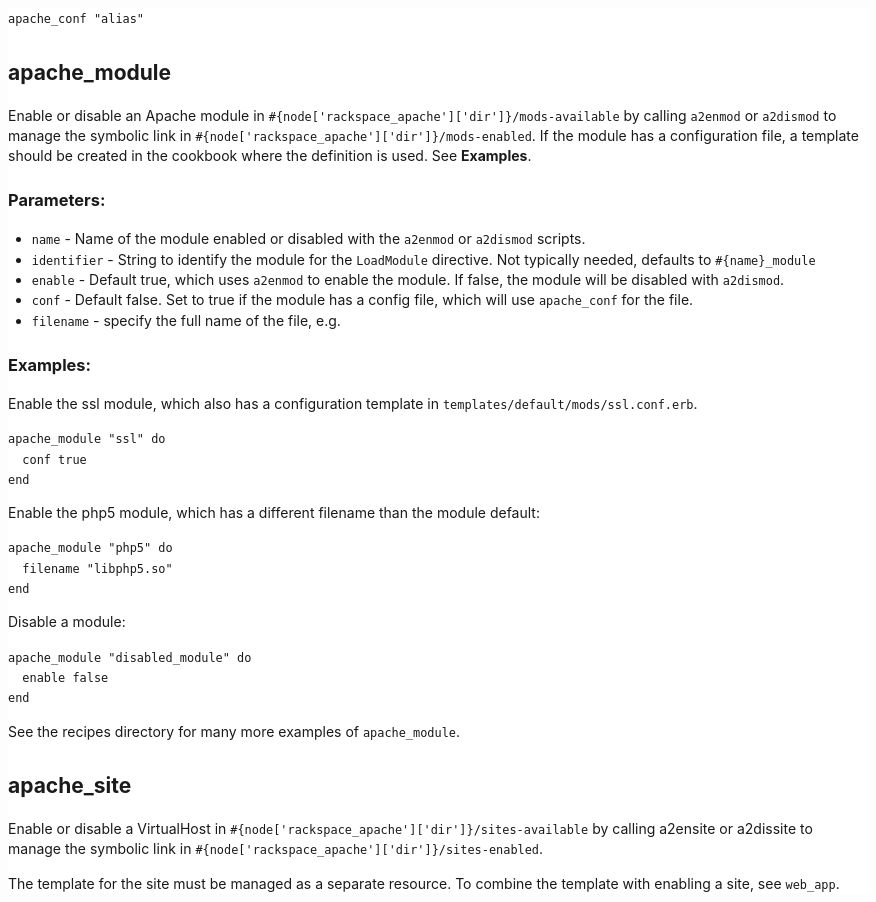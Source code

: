     apache_conf "alias"

apache\_module
--------------

Enable or disable an Apache module in
`#{node['rackspace_apache']['dir']}/mods-available` by calling `a2enmod` or
`a2dismod` to manage the symbolic link in
`#{node['rackspace_apache']['dir']}/mods-enabled`. If the module has a
configuration file, a template should be created in the cookbook where
the definition is used. See __Examples__.

### Parameters:

* `name` - Name of the module enabled or disabled with the `a2enmod` or `a2dismod` scripts.
* `identifier` - String to identify the module for the `LoadModule` directive. Not typically needed, defaults to `#{name}_module`
* `enable` - Default true, which uses `a2enmod` to enable the module. If false, the module will be disabled with `a2dismod`.
* `conf` - Default false. Set to true if the module has a config file, which will use `apache_conf` for the file.
* `filename` - specify the full name of the file, e.g.

### Examples:

Enable the ssl module, which also has a configuration template in `templates/default/mods/ssl.conf.erb`.

    apache_module "ssl" do
      conf true
    end

Enable the php5 module, which has a different filename than the module default:

    apache_module "php5" do
      filename "libphp5.so"
    end

Disable a module:

    apache_module "disabled_module" do
      enable false
    end

See the recipes directory for many more examples of `apache_module`.

apache\_site
------------

Enable or disable a VirtualHost in
`#{node['rackspace_apache']['dir']}/sites-available` by calling a2ensite or
a2dissite to manage the symbolic link in
`#{node['rackspace_apache']['dir']}/sites-enabled`.

The template for the site must be managed as a separate resource. To
combine the template with enabling a site, see `web_app`.
